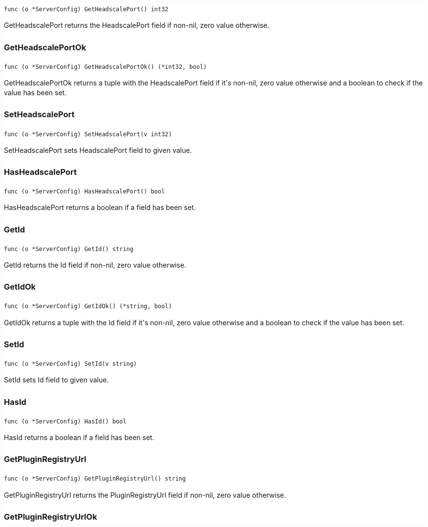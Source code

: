 `func (o *ServerConfig) GetHeadscalePort() int32`

GetHeadscalePort returns the HeadscalePort field if non-nil, zero value otherwise.

### GetHeadscalePortOk

`func (o *ServerConfig) GetHeadscalePortOk() (*int32, bool)`

GetHeadscalePortOk returns a tuple with the HeadscalePort field if it's non-nil, zero value otherwise
and a boolean to check if the value has been set.

### SetHeadscalePort

`func (o *ServerConfig) SetHeadscalePort(v int32)`

SetHeadscalePort sets HeadscalePort field to given value.

### HasHeadscalePort

`func (o *ServerConfig) HasHeadscalePort() bool`

HasHeadscalePort returns a boolean if a field has been set.

### GetId

`func (o *ServerConfig) GetId() string`

GetId returns the Id field if non-nil, zero value otherwise.

### GetIdOk

`func (o *ServerConfig) GetIdOk() (*string, bool)`

GetIdOk returns a tuple with the Id field if it's non-nil, zero value otherwise
and a boolean to check if the value has been set.

### SetId

`func (o *ServerConfig) SetId(v string)`

SetId sets Id field to given value.

### HasId

`func (o *ServerConfig) HasId() bool`

HasId returns a boolean if a field has been set.

### GetPluginRegistryUrl

`func (o *ServerConfig) GetPluginRegistryUrl() string`

GetPluginRegistryUrl returns the PluginRegistryUrl field if non-nil, zero value otherwise.

### GetPluginRegistryUrlOk
